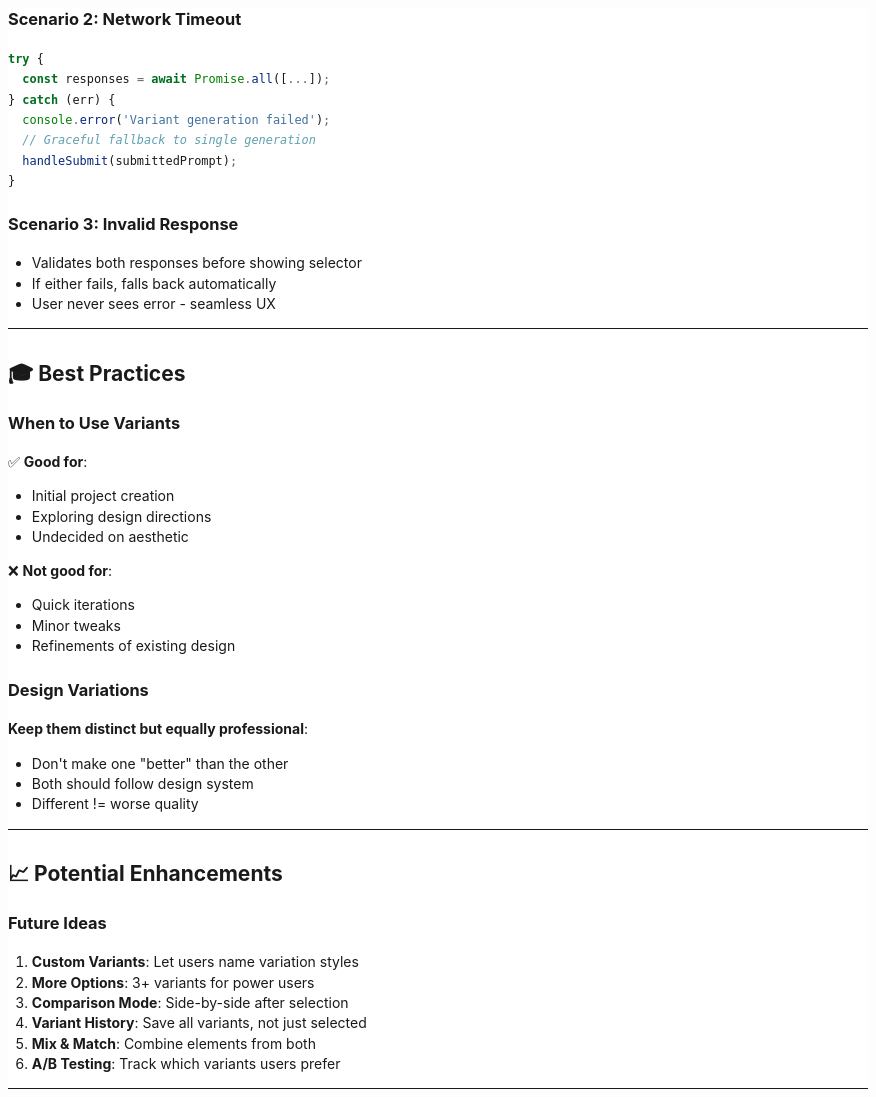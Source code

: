 ### Scenario 2: Network Timeout
```typescript
try {
  const responses = await Promise.all([...]);
} catch (err) {
  console.error('Variant generation failed');
  // Graceful fallback to single generation
  handleSubmit(submittedPrompt);
}
```

### Scenario 3: Invalid Response
- Validates both responses before showing selector
- If either fails, falls back automatically
- User never sees error - seamless UX

---

## 🎓 Best Practices

### When to Use Variants

✅ **Good for**:
- Initial project creation
- Exploring design directions
- Undecided on aesthetic

❌ **Not good for**:
- Quick iterations
- Minor tweaks
- Refinements of existing design

### Design Variations

**Keep them distinct but equally professional**:
- Don't make one "better" than the other
- Both should follow design system
- Different != worse quality

---

## 📈 Potential Enhancements

### Future Ideas

1. **Custom Variants**: Let users name variation styles
2. **More Options**: 3+ variants for power users
3. **Comparison Mode**: Side-by-side after selection
4. **Variant History**: Save all variants, not just selected
5. **Mix & Match**: Combine elements from both
6. **A/B Testing**: Track which variants users prefer

---